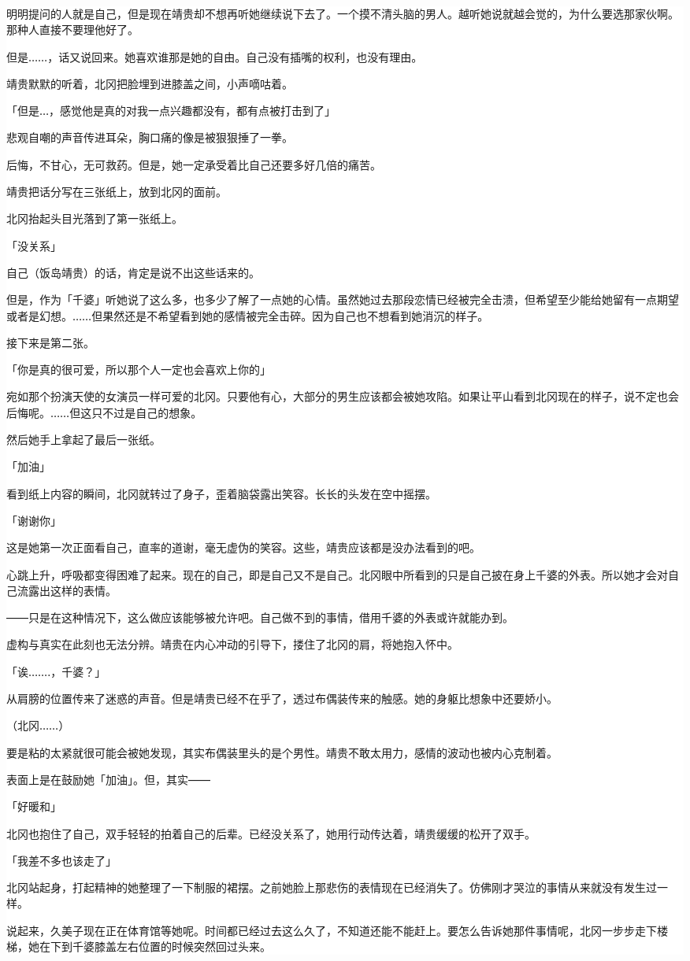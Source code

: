 明明提问的人就是自己，但是现在靖贵却不想再听她继续说下去了。一个摸不清头脑的男人。越听她说就越会觉的，为什么要选那家伙啊。那种人直接不要理他好了。

但是……，话又说回来。她喜欢谁那是她的自由。自己没有插嘴的权利，也没有理由。

靖贵默默的听着，北冈把脸埋到进膝盖之间，小声嘀咕着。

「但是…，感觉他是真的对我一点兴趣都没有，都有点被打击到了」

悲观自嘲的声音传进耳朵，胸口痛的像是被狠狠捶了一拳。

后悔，不甘心，无可救药。但是，她一定承受着比自己还要多好几倍的痛苦。

靖贵把话分写在三张纸上，放到北冈的面前。

北冈抬起头目光落到了第一张纸上。

「没关系」

自己（饭岛靖贵）的话，肯定是说不出这些话来的。

但是，作为「千婆」听她说了这么多，也多少了解了一点她的心情。虽然她过去那段恋情已经被完全击溃，但希望至少能给她留有一点期望或者是幻想。……但果然还是不希望看到她的感情被完全击碎。因为自己也不想看到她消沉的样子。

接下来是第二张。

「你是真的很可爱，所以那个人一定也会喜欢上你的」

宛如那个扮演天使的女演员一样可爱的北冈。只要他有心，大部分的男生应该都会被她攻陷。如果让平山看到北冈现在的样子，说不定也会后悔呢。……但这只不过是自己的想象。

然后她手上拿起了最后一张纸。

「加油」

看到纸上内容的瞬间，北冈就转过了身子，歪着脑袋露出笑容。长长的头发在空中摇摆。

「谢谢你」

这是她第一次正面看自己，直率的道谢，毫无虚伪的笑容。这些，靖贵应该都是没办法看到的吧。

心跳上升，呼吸都变得困难了起来。现在的自己，即是自己又不是自己。北冈眼中所看到的只是自己披在身上千婆的外表。所以她才会对自己流露出这样的表情。

——只是在这种情况下，这么做应该能够被允许吧。自己做不到的事情，借用千婆的外表或许就能办到。

虚构与真实在此刻也无法分辨。靖贵在内心冲动的引导下，搂住了北冈的肩，将她抱入怀中。

「诶…….，千婆？」

从肩膀的位置传来了迷惑的声音。但是靖贵已经不在乎了，透过布偶装传来的触感。她的身躯比想象中还要娇小。

（北冈……）

要是粘的太紧就很可能会被她发现，其实布偶装里头的是个男性。靖贵不敢太用力，感情的波动也被内心克制着。

表面上是在鼓励她「加油」。但，其实——

「好暖和」

北冈也抱住了自己，双手轻轻的拍着自己的后辈。已经没关系了，她用行动传达着，靖贵缓缓的松开了双手。

「我差不多也该走了」

北冈站起身，打起精神的她整理了一下制服的裙摆。之前她脸上那悲伤的表情现在已经消失了。仿佛刚才哭泣的事情从来就没有发生过一样。

说起来，久美子现在正在体育馆等她呢。时间都已经过去这么久了，不知道还能不能赶上。要怎么告诉她那件事情呢，北冈一步步走下楼梯，她在下到千婆膝盖左右位置的时候突然回过头来。
